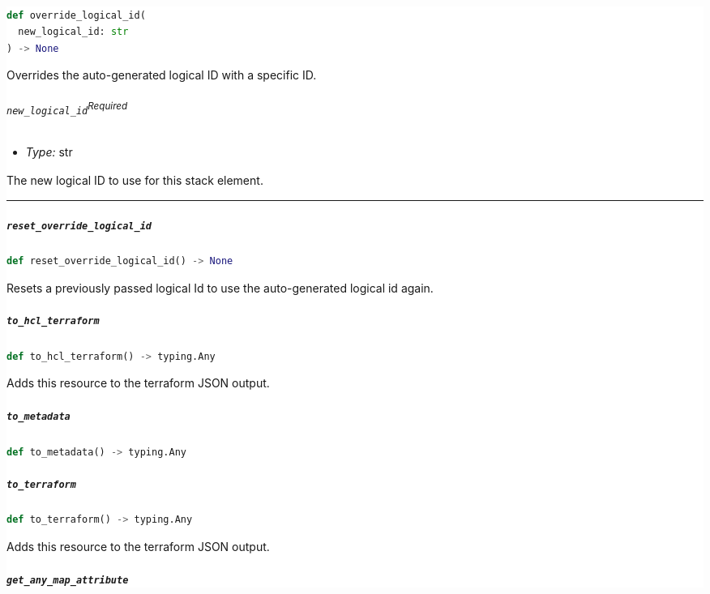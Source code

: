 ```python
def override_logical_id(
  new_logical_id: str
) -> None
```

Overrides the auto-generated logical ID with a specific ID.

###### `new_logical_id`<sup>Required</sup> <a name="new_logical_id" id="rhizo-co-terraform-provider-oci.dataOciJmsJavaRelease.DataOciJmsJavaRelease.overrideLogicalId.parameter.newLogicalId"></a>

- *Type:* str

The new logical ID to use for this stack element.

---

##### `reset_override_logical_id` <a name="reset_override_logical_id" id="rhizo-co-terraform-provider-oci.dataOciJmsJavaRelease.DataOciJmsJavaRelease.resetOverrideLogicalId"></a>

```python
def reset_override_logical_id() -> None
```

Resets a previously passed logical Id to use the auto-generated logical id again.

##### `to_hcl_terraform` <a name="to_hcl_terraform" id="rhizo-co-terraform-provider-oci.dataOciJmsJavaRelease.DataOciJmsJavaRelease.toHclTerraform"></a>

```python
def to_hcl_terraform() -> typing.Any
```

Adds this resource to the terraform JSON output.

##### `to_metadata` <a name="to_metadata" id="rhizo-co-terraform-provider-oci.dataOciJmsJavaRelease.DataOciJmsJavaRelease.toMetadata"></a>

```python
def to_metadata() -> typing.Any
```

##### `to_terraform` <a name="to_terraform" id="rhizo-co-terraform-provider-oci.dataOciJmsJavaRelease.DataOciJmsJavaRelease.toTerraform"></a>

```python
def to_terraform() -> typing.Any
```

Adds this resource to the terraform JSON output.

##### `get_any_map_attribute` <a name="get_any_map_attribute" id="rhizo-co-terraform-provider-oci.dataOciJmsJavaRelease.DataOciJmsJavaRelease.getAnyMapAttribute"></a>
